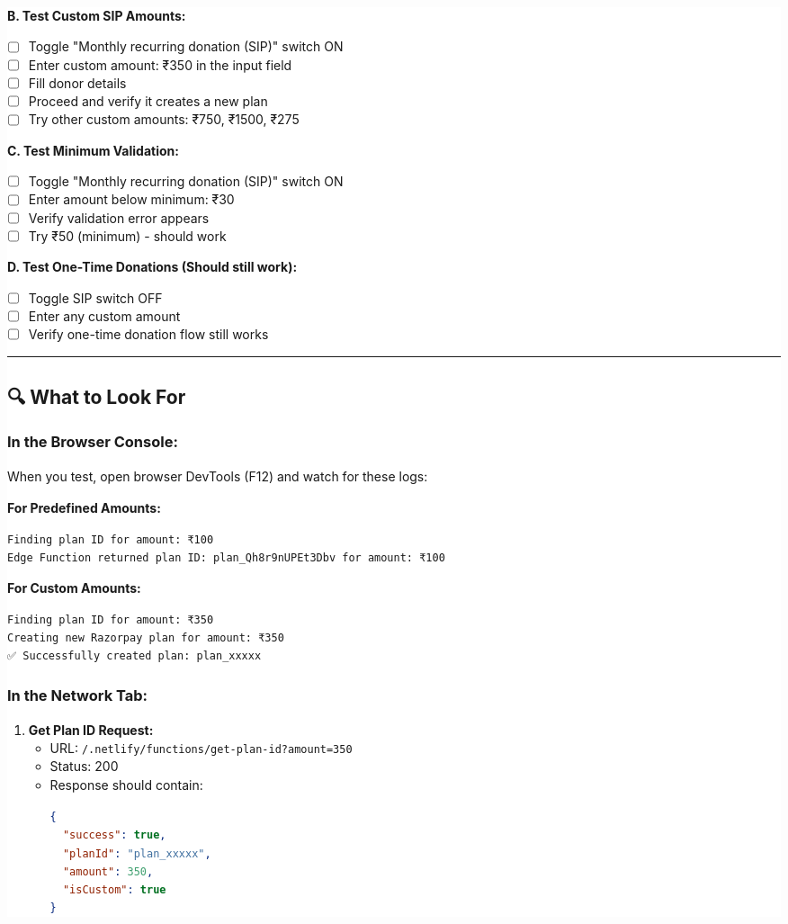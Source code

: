    **B. Test Custom SIP Amounts:**
   - [ ] Toggle "Monthly recurring donation (SIP)" switch ON
   - [ ] Enter custom amount: ₹350 in the input field
   - [ ] Fill donor details
   - [ ] Proceed and verify it creates a new plan
   - [ ] Try other custom amounts: ₹750, ₹1500, ₹275

   **C. Test Minimum Validation:**
   - [ ] Toggle "Monthly recurring donation (SIP)" switch ON
   - [ ] Enter amount below minimum: ₹30
   - [ ] Verify validation error appears
   - [ ] Try ₹50 (minimum) - should work

   **D. Test One-Time Donations (Should still work):**
   - [ ] Toggle SIP switch OFF
   - [ ] Enter any custom amount
   - [ ] Verify one-time donation flow still works

---

## 🔍 What to Look For

### In the Browser Console:

When you test, open browser DevTools (F12) and watch for these logs:

**For Predefined Amounts:**
```
Finding plan ID for amount: ₹100
Edge Function returned plan ID: plan_Qh8r9nUPEt3Dbv for amount: ₹100
```

**For Custom Amounts:**
```
Finding plan ID for amount: ₹350
Creating new Razorpay plan for amount: ₹350
✅ Successfully created plan: plan_xxxxx
```

### In the Network Tab:

1. **Get Plan ID Request:**
   - URL: `/.netlify/functions/get-plan-id?amount=350`
   - Status: 200
   - Response should contain:
     ```json
     {
       "success": true,
       "planId": "plan_xxxxx",
       "amount": 350,
       "isCustom": true
     }
     ```
